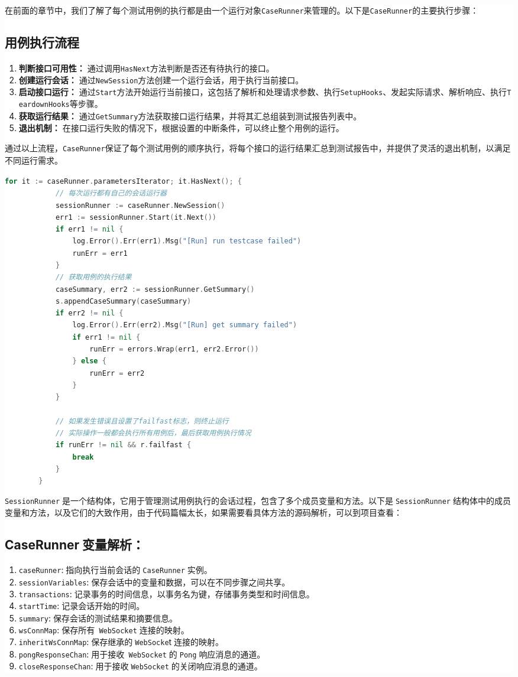 
在前面的章节中，我们了解了每个测试用例的执行都是由一个运行对象`CaseRunner`来管理的。以下是`CaseRunner`的主要执行步骤：

## 用例执行流程
1. **判断接口可用性：** 通过调用`HasNext`方法判断是否还有待执行的接口。
2. **创建运行会话：** 通过`NewSession`方法创建一个运行会话，用于执行当前接口。
3. **启动接口运行：** 通过`Start`方法开始运行当前接口，这包括了解析和处理请求参数、执行`SetupHooks`、发起实际请求、解析响应、执行`TeardownHooks`等步骤。
4. **获取运行结果：** 通过`GetSummary`方法获取接口运行结果，并将其汇总组装到测试报告列表中。
5. **退出机制：** 在接口运行失败的情况下，根据设置的中断条件，可以终止整个用例的运行。

通过以上流程，`CaseRunner`保证了每个测试用例的顺序执行，将每个接口的运行结果汇总到测试报告中，并提供了灵活的退出机制，以满足不同运行需求。

```go
for it := caseRunner.parametersIterator; it.HasNext(); {
			// 每次运行都有自己的会话运行器
			sessionRunner := caseRunner.NewSession()
			err1 := sessionRunner.Start(it.Next())
			if err1 != nil {
				log.Error().Err(err1).Msg("[Run] run testcase failed")
				runErr = err1
			}
			// 获取用例的执行结果
			caseSummary, err2 := sessionRunner.GetSummary()
			s.appendCaseSummary(caseSummary)
			if err2 != nil {
				log.Error().Err(err2).Msg("[Run] get summary failed")
				if err1 != nil {
					runErr = errors.Wrap(err1, err2.Error())
				} else {
					runErr = err2
				}
			}

			// 如果发生错误且设置了failfast标志，则终止运行
			// 实际操作一般都会执行所有用例后，最后获取用例执行情况
			if runErr != nil && r.failfast {
				break
			}
		}
```



`SessionRunner` 是一个结构体，它用于管理测试用例执行的会话过程，包含了多个成员变量和方法。以下是 `SessionRunner` 结构体中的成员变量和方法，以及它们的大致作用，由于代码篇幅太长，如果需要看具体方法的源码解析，可以到项目查看：

## CaseRunner 变量解析：

1. `caseRunner`: 指向执行当前会话的 `CaseRunner` 实例。
2. `sessionVariables`: 保存会话中的变量和数据，可以在不同步骤之间共享。
3. `transactions`: 记录事务的时间信息，以事务名为键，存储事务类型和时间信息。
4. `startTime`: 记录会话开始的时间。
5. `summary`: 保存会话的测试结果和摘要信息。
6. `wsConnMap`: 保存所有` WebSocket` 连接的映射。
7. `inheritWsConnMap`: 保存继承的 `WebSocke`t 连接的映射。
8. `pongResponseChan`: 用于接收` WebSocket` 的 `Pong` 响应消息的通道。
9. `closeResponseChan`: 用于接收 `WebSocket` 的关闭响应消息的通道。
